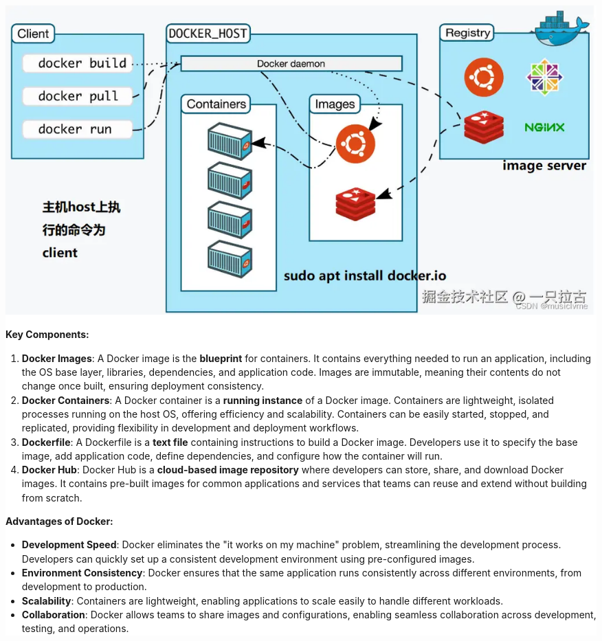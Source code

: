 ![docker.jpeg](../assets/images/docker.jpeg)

**Key Components:**

1. **Docker Images**: A Docker image is the **blueprint** for containers. It contains everything needed to run an application, including the OS base layer, libraries, dependencies, and application code. Images are immutable, meaning their contents do not change once built, ensuring deployment consistency.
2. **Docker Containers**: A Docker container is a **running instance** of a Docker image. Containers are lightweight, isolated processes running on the host OS, offering efficiency and scalability. Containers can be easily started, stopped, and replicated, providing flexibility in development and deployment workflows.
3. **Dockerfile**: A Dockerfile is a **text file** containing instructions to build a Docker image. Developers use it to specify the base image, add application code, define dependencies, and configure how the container will run.
4. **Docker Hub**: Docker Hub is a **cloud-based image repository** where developers can store, share, and download Docker images. It contains pre-built images for common applications and services that teams can reuse and extend without building from scratch.

**Advantages of Docker:**

* **Development Speed**: Docker eliminates the "it works on my machine" problem, streamlining the development process. Developers can quickly set up a consistent development environment using pre-configured images.
* **Environment Consistency**: Docker ensures that the same application runs consistently across different environments, from development to production.
* **Scalability**: Containers are lightweight, enabling applications to scale easily to handle different workloads.
* **Collaboration**: Docker allows teams to share images and configurations, enabling seamless collaboration across development, testing, and operations.
